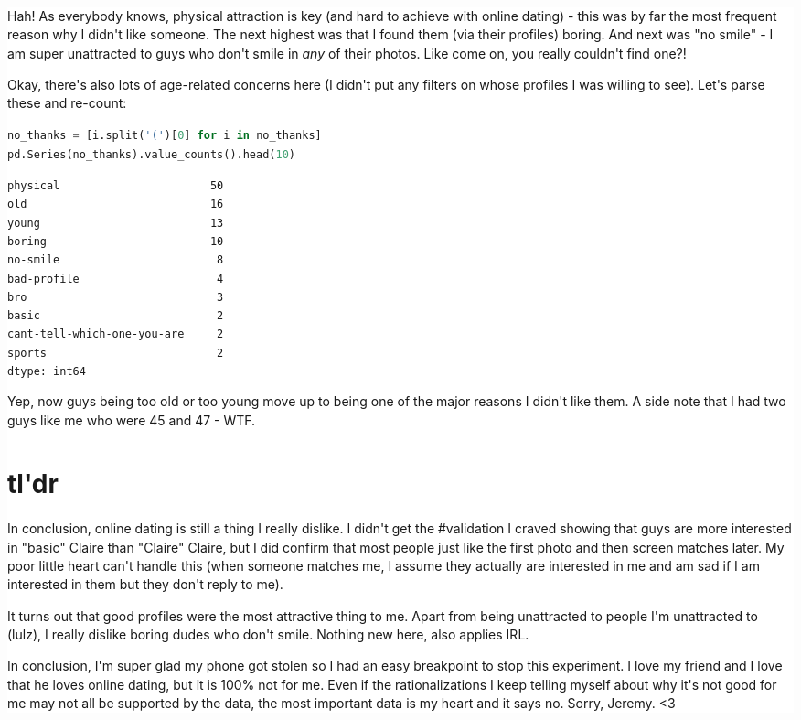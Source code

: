 

Hah! As everybody knows, physical attraction is key (and hard to achieve with online dating) - this was by far the most frequent reason why I didn't like someone. The next highest was that I found them (via their profiles) boring. And next was "no smile" - I am super unattracted to guys who don't smile in _any_ of their photos. Like come on, you really couldn't find one?!

Okay, there's also lots of age-related concerns here (I didn't put any filters on whose profiles I was willing to see). Let's parse these and re-count:


```python
no_thanks = [i.split('(')[0] for i in no_thanks]
pd.Series(no_thanks).value_counts().head(10)
```




    physical                       50
    old                            16
    young                          13
    boring                         10
    no-smile                        8
    bad-profile                     4
    bro                             3
    basic                           2
    cant-tell-which-one-you-are     2
    sports                          2
    dtype: int64



Yep, now guys being too old or too young move up to being one of the major reasons I didn't like them. A side note that I had two guys like me who were 45 and 47 - WTF.

# tl'dr

In conclusion, online dating is still a thing I really dislike. I didn't get the #validation I craved showing that guys are more interested in "basic" Claire than "Claire" Claire, but I did confirm that most people just like the first photo and then screen matches later. My poor little heart can't handle this (when someone matches me, I assume they actually are interested in me and am sad if I am interested in them but they don't reply to me).

It turns out that good profiles were the most attractive thing to me. Apart from being unattracted to people I'm unattracted to (lulz), I really dislike boring dudes who don't smile. Nothing new here, also applies IRL.

In conclusion, I'm super glad my phone got stolen so I had an easy breakpoint to stop this experiment. I love my friend and I love that he loves online dating, but it is 100% not for me. Even if the rationalizations I keep telling myself about why it's not good for me may not all be supported by the data, the most important data is my heart and it says no. Sorry, Jeremy. <3
